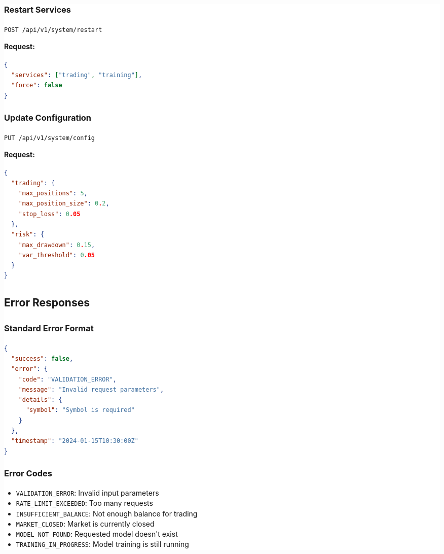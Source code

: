 ### Restart Services

```http
POST /api/v1/system/restart
```

**Request:**
```json
{
  "services": ["trading", "training"],
  "force": false
}
```

### Update Configuration

```http
PUT /api/v1/system/config
```

**Request:**
```json
{
  "trading": {
    "max_positions": 5,
    "max_position_size": 0.2,
    "stop_loss": 0.05
  },
  "risk": {
    "max_drawdown": 0.15,
    "var_threshold": 0.05
  }
}
```

## Error Responses

### Standard Error Format
```json
{
  "success": false,
  "error": {
    "code": "VALIDATION_ERROR",
    "message": "Invalid request parameters",
    "details": {
      "symbol": "Symbol is required"
    }
  },
  "timestamp": "2024-01-15T10:30:00Z"
}
```

### Error Codes
- `VALIDATION_ERROR`: Invalid input parameters
- `RATE_LIMIT_EXCEEDED`: Too many requests
- `INSUFFICIENT_BALANCE`: Not enough balance for trading
- `MARKET_CLOSED`: Market is currently closed
- `MODEL_NOT_FOUND`: Requested model doesn't exist
- `TRAINING_IN_PROGRESS`: Model training is still running
